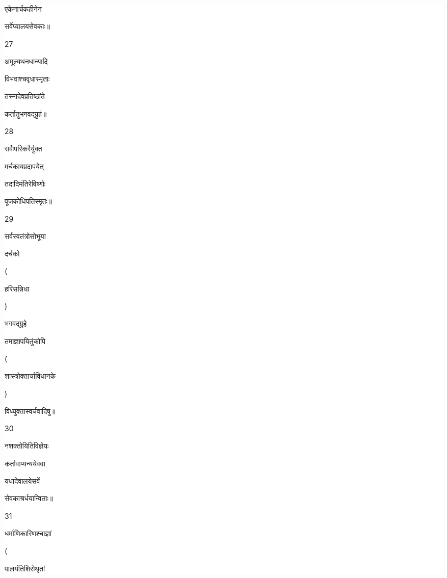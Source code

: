 एकेनार्चकहीनेन

सर्वेप्यालयसेवकाः॥

27

अमूल्यथनधान्यादि

विभवाश्चवृधास्मृताः

तस्मादेवप्रतिष्ठांते

कर्तातुभगवद्ग्रुहं॥

28

सर्वैःपरिकरैर्युक्त

मर्चकायप्रदापयेत्

तदादिमंतिरेविष्णोः

पूजकोधिपतिस्मृतः॥

29

सर्वस्वतंत्रोसोभूया

दर्चको

(

हरिसन्निधा

)

भगवद्ग्रुहे

तमाज्ञापयितुंकोपि

(

शास्त्रोक्तार्चाविधानके

)

विध्युक्तास्वर्चवादिषु॥

30

नशक्तोयितिविज्ञेयः

कर्तावाप्यन्ययेववा

यधादेवालयेसर्वे

सेवकाश्रर्धयान्विताः॥

31

धर्माणिकारिणश्चाज्ञां

(

पालयंतिशिरोथृतां
